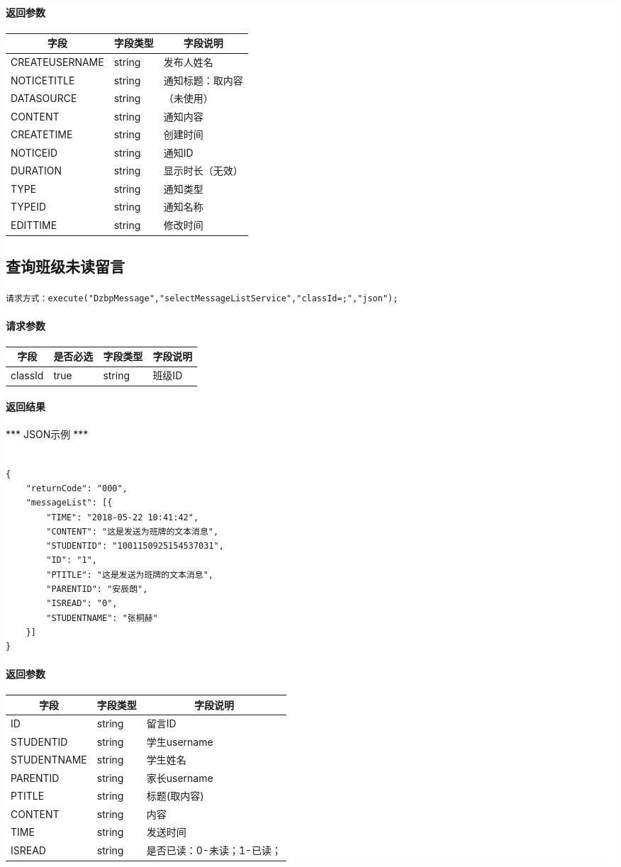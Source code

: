#### 返回参数

字段    |   字段类型   |字段说明
-----------|-------------|-----------
CREATEUSERNAME | string | 发布人姓名
NOTICETITLE | string | 通知标题：取内容
DATASOURCE | string | （未使用）
CONTENT | string | 通知内容
CREATETIME | string | 创建时间
NOTICEID | string | 通知ID
DURATION | string | 显示时长（无效）
TYPE | string | 通知类型
TYPEID | string | 通知名称
EDITTIME | string | 修改时间



## 查询班级未读留言

```
请求方式：execute("DzbpMessage","selectMessageListService","classId=;","json");

```

#### 请求参数

字段   |   是否必选    |   字段类型   |字段说明
------  |  -----------|-------------|-----------
classId | true | string | 班级ID

#### 返回结果

*** JSON示例 ***

```

{
	"returnCode": "000",
	"messageList": [{
		"TIME": "2018-05-22 10:41:42",
		"CONTENT": "这是发送为班牌的文本消息",
		"STUDENTID": "1001150925154537031",
		"ID": "1",
		"PTITLE": "这是发送为班牌的文本消息",
		"PARENTID": "安辰朗",
		"ISREAD": "0",
		"STUDENTNAME": "张桐赫"
	}]
}

```

#### 返回参数

字段    |   字段类型   |字段说明
-----------|-------------|-----------
ID | string | 留言ID
STUDENTID | string | 学生username
STUDENTNAME | string | 学生姓名
PARENTID | string | 家长username
PTITLE | string | 标题(取内容)
CONTENT | string | 内容
TIME | string | 发送时间
ISREAD | string | 是否已读：0-未读；1-已读；
